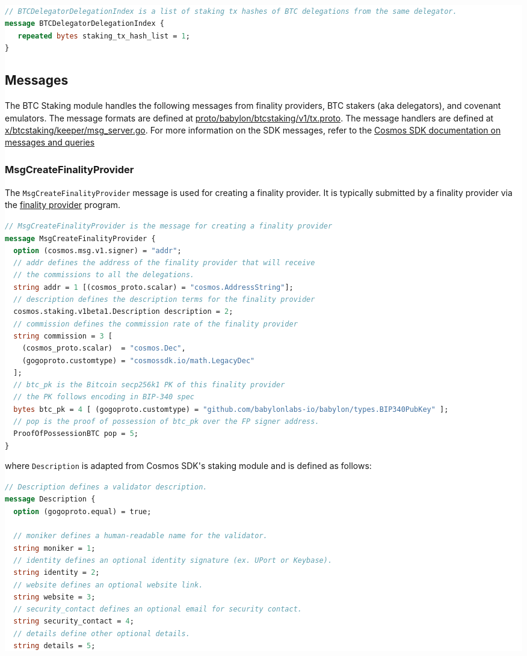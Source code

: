 ```protobuf
// BTCDelegatorDelegationIndex is a list of staking tx hashes of BTC delegations from the same delegator.
message BTCDelegatorDelegationIndex {
   repeated bytes staking_tx_hash_list = 1;
}
```

## Messages

The BTC Staking module handles the following messages from finality providers,
BTC stakers (aka delegators), and covenant emulators. The message formats are
defined at
[proto/babylon/btcstaking/v1/tx.proto](../../proto/babylon/btcstaking/v1/tx.proto).
The message handlers are defined at
[x/btcstaking/keeper/msg_server.go](./keeper/msg_server.go). For more information on the SDK messages, refer to the [Cosmos SDK documentation on messages and queries](https://docs.cosmos.network/main/build/building-modules/messages-and-queries)

### MsgCreateFinalityProvider

The `MsgCreateFinalityProvider` message is used for creating a finality
provider. It is typically submitted by a finality provider via the [finality
provider](https://github.com/babylonchain/finality-provider) program.

```protobuf
// MsgCreateFinalityProvider is the message for creating a finality provider
message MsgCreateFinalityProvider {
  option (cosmos.msg.v1.signer) = "addr";
  // addr defines the address of the finality provider that will receive
  // the commissions to all the delegations.
  string addr = 1 [(cosmos_proto.scalar) = "cosmos.AddressString"];
  // description defines the description terms for the finality provider
  cosmos.staking.v1beta1.Description description = 2;
  // commission defines the commission rate of the finality provider
  string commission = 3 [
    (cosmos_proto.scalar)  = "cosmos.Dec",
    (gogoproto.customtype) = "cosmossdk.io/math.LegacyDec"
  ];
  // btc_pk is the Bitcoin secp256k1 PK of this finality provider
  // the PK follows encoding in BIP-340 spec
  bytes btc_pk = 4 [ (gogoproto.customtype) = "github.com/babylonlabs-io/babylon/types.BIP340PubKey" ];
  // pop is the proof of possession of btc_pk over the FP signer address.
  ProofOfPossessionBTC pop = 5;
}
```

where `Description` is adapted from Cosmos SDK's staking module and is defined
as follows:

```protobuf
// Description defines a validator description.
message Description {
  option (gogoproto.equal) = true;

  // moniker defines a human-readable name for the validator.
  string moniker = 1;
  // identity defines an optional identity signature (ex. UPort or Keybase).
  string identity = 2;
  // website defines an optional website link.
  string website = 3;
  // security_contact defines an optional email for security contact.
  string security_contact = 4;
  // details define other optional details.
  string details = 5;
```
